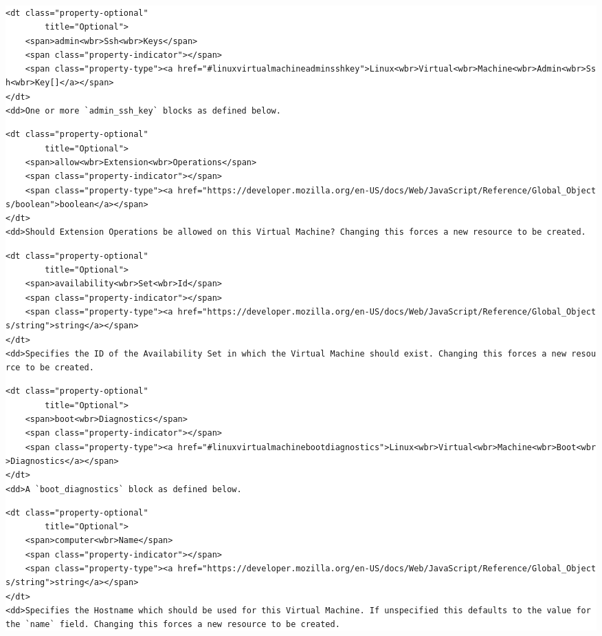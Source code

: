     <dt class="property-optional"
            title="Optional">
        <span>admin<wbr>Ssh<wbr>Keys</span>
        <span class="property-indicator"></span>
        <span class="property-type"><a href="#linuxvirtualmachineadminsshkey">Linux<wbr>Virtual<wbr>Machine<wbr>Admin<wbr>Ssh<wbr>Key[]</a></span>
    </dt>
    <dd>One or more `admin_ssh_key` blocks as defined below.
</dd>

    <dt class="property-optional"
            title="Optional">
        <span>allow<wbr>Extension<wbr>Operations</span>
        <span class="property-indicator"></span>
        <span class="property-type"><a href="https://developer.mozilla.org/en-US/docs/Web/JavaScript/Reference/Global_Objects/boolean">boolean</a></span>
    </dt>
    <dd>Should Extension Operations be allowed on this Virtual Machine? Changing this forces a new resource to be created.
</dd>

    <dt class="property-optional"
            title="Optional">
        <span>availability<wbr>Set<wbr>Id</span>
        <span class="property-indicator"></span>
        <span class="property-type"><a href="https://developer.mozilla.org/en-US/docs/Web/JavaScript/Reference/Global_Objects/string">string</a></span>
    </dt>
    <dd>Specifies the ID of the Availability Set in which the Virtual Machine should exist. Changing this forces a new resource to be created.
</dd>

    <dt class="property-optional"
            title="Optional">
        <span>boot<wbr>Diagnostics</span>
        <span class="property-indicator"></span>
        <span class="property-type"><a href="#linuxvirtualmachinebootdiagnostics">Linux<wbr>Virtual<wbr>Machine<wbr>Boot<wbr>Diagnostics</a></span>
    </dt>
    <dd>A `boot_diagnostics` block as defined below.
</dd>

    <dt class="property-optional"
            title="Optional">
        <span>computer<wbr>Name</span>
        <span class="property-indicator"></span>
        <span class="property-type"><a href="https://developer.mozilla.org/en-US/docs/Web/JavaScript/Reference/Global_Objects/string">string</a></span>
    </dt>
    <dd>Specifies the Hostname which should be used for this Virtual Machine. If unspecified this defaults to the value for the `name` field. Changing this forces a new resource to be created.
</dd>
